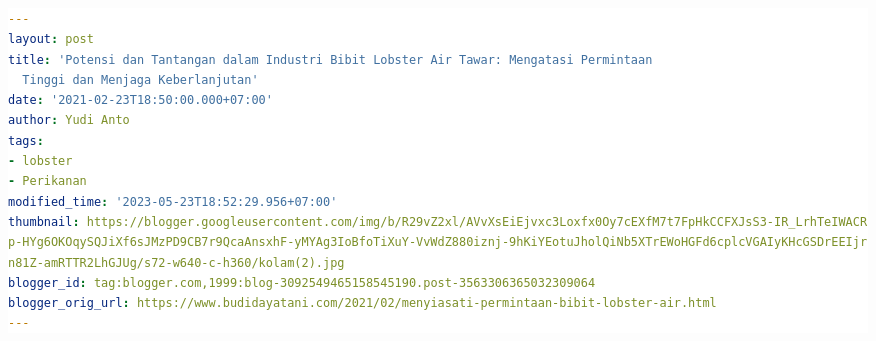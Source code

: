 ```yaml
---
layout: post
title: 'Potensi dan Tantangan dalam Industri Bibit Lobster Air Tawar: Mengatasi Permintaan
  Tinggi dan Menjaga Keberlanjutan'
date: '2021-02-23T18:50:00.000+07:00'
author: Yudi Anto
tags:
- lobster
- Perikanan
modified_time: '2023-05-23T18:52:29.956+07:00'
thumbnail: https://blogger.googleusercontent.com/img/b/R29vZ2xl/AVvXsEiEjvxc3Loxfx0Oy7cEXfM7t7FpHkCCFXJsS3-IR_LrhTeIWACRp-HYg6OKOqySQJiXf6sJMzPD9CB7r9QcaAnsxhF-yMYAg3IoBfoTiXuY-VvWdZ880iznj-9hKiYEotuJholQiNb5XTrEWoHGFd6cplcVGAIyKHcGSDrEEIjrn81Z-amRTTR2LhGJUg/s72-w640-c-h360/kolam(2).jpg
blogger_id: tag:blogger.com,1999:blog-3092549465158545190.post-3563306365032309064
blogger_orig_url: https://www.budidayatani.com/2021/02/menyiasati-permintaan-bibit-lobster-air.html
---
```

